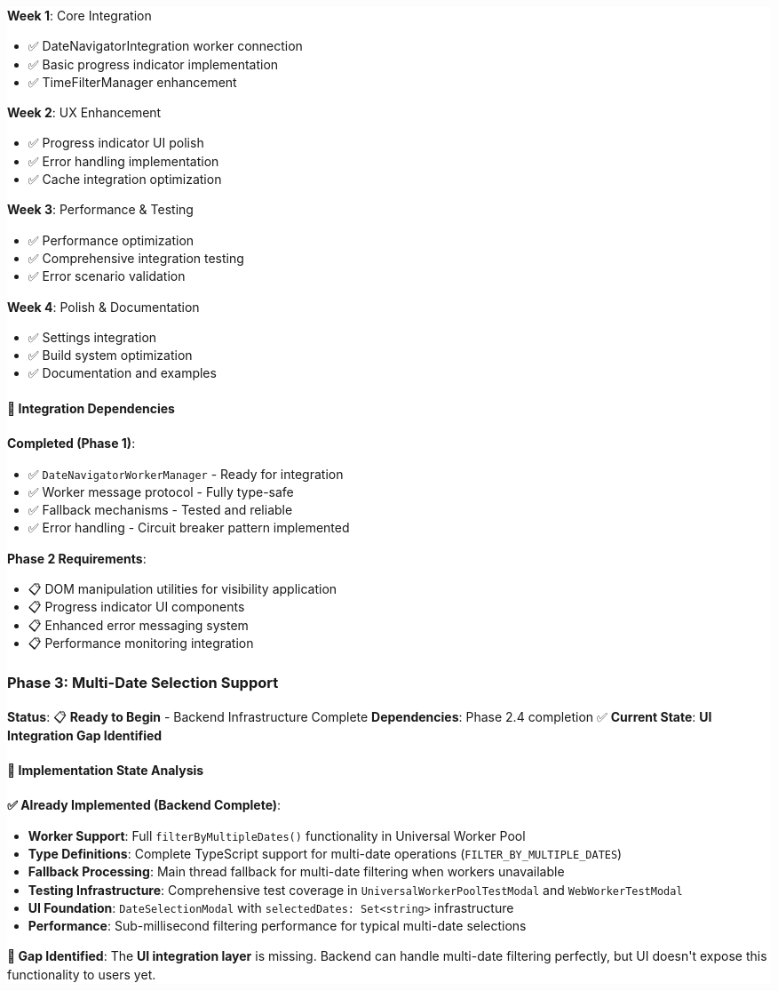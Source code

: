 **Week 1**: Core Integration
- ✅ DateNavigatorIntegration worker connection
- ✅ Basic progress indicator implementation
- ✅ TimeFilterManager enhancement

**Week 2**: UX Enhancement  
- ✅ Progress indicator UI polish
- ✅ Error handling implementation
- ✅ Cache integration optimization

**Week 3**: Performance & Testing
- ✅ Performance optimization
- ✅ Comprehensive integration testing
- ✅ Error scenario validation

**Week 4**: Polish & Documentation
- ✅ Settings integration
- ✅ Build system optimization
- ✅ Documentation and examples

#### 🔗 **Integration Dependencies**

**Completed (Phase 1)**:
- ✅ `DateNavigatorWorkerManager` - Ready for integration
- ✅ Worker message protocol - Fully type-safe
- ✅ Fallback mechanisms - Tested and reliable
- ✅ Error handling - Circuit breaker pattern implemented

**Phase 2 Requirements**:
- 📋 DOM manipulation utilities for visibility application
- 📋 Progress indicator UI components
- 📋 Enhanced error messaging system
- 📋 Performance monitoring integration

### Phase 3: Multi-Date Selection Support
**Status**: 📋 **Ready to Begin** - Backend Infrastructure Complete
**Dependencies**: Phase 2.4 completion ✅
**Current State**: **UI Integration Gap Identified**

#### 🎯 **Implementation State Analysis**

**✅ Already Implemented (Backend Complete)**:
- **Worker Support**: Full `filterByMultipleDates()` functionality in Universal Worker Pool
- **Type Definitions**: Complete TypeScript support for multi-date operations (`FILTER_BY_MULTIPLE_DATES`)
- **Fallback Processing**: Main thread fallback for multi-date filtering when workers unavailable
- **Testing Infrastructure**: Comprehensive test coverage in `UniversalWorkerPoolTestModal` and `WebWorkerTestModal`
- **UI Foundation**: `DateSelectionModal` with `selectedDates: Set<string>` infrastructure
- **Performance**: Sub-millisecond filtering performance for typical multi-date selections

**🔄 Gap Identified**: 
The **UI integration layer** is missing. Backend can handle multi-date filtering perfectly, but UI doesn't expose this functionality to users yet.

